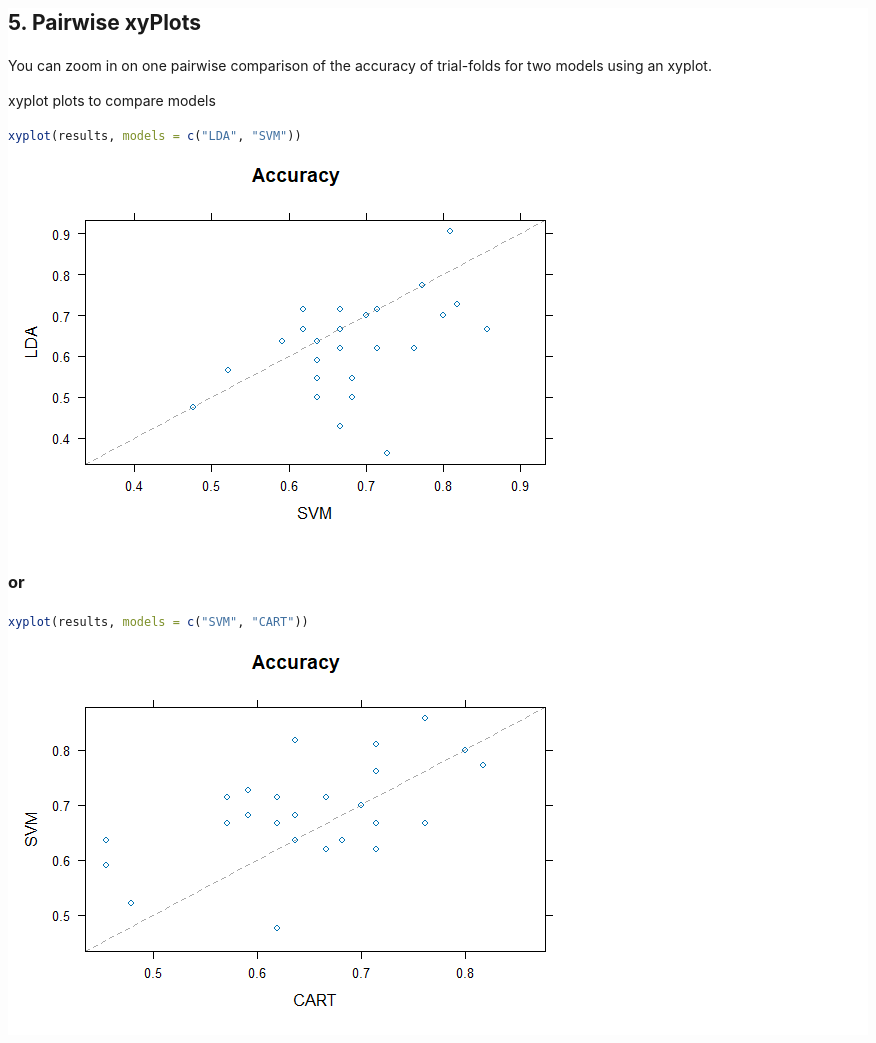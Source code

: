 ## 5. Pairwise xyPlots

You can zoom in on one pairwise comparison of the accuracy of
trial-folds for two models using an xyplot.

xyplot plots to compare models

``` r
xyplot(results, models = c("LDA", "SVM"))
```

![](Lab8-Submission-ModelPerformanceComparison_files/figure-gfm/Your%209th%20Code%20Chunk-1.png)

### or

``` r
xyplot(results, models = c("SVM", "CART"))
```

![](Lab8-Submission-ModelPerformanceComparison_files/figure-gfm/Your%2010th%20Code%20Chunk-1.png)
